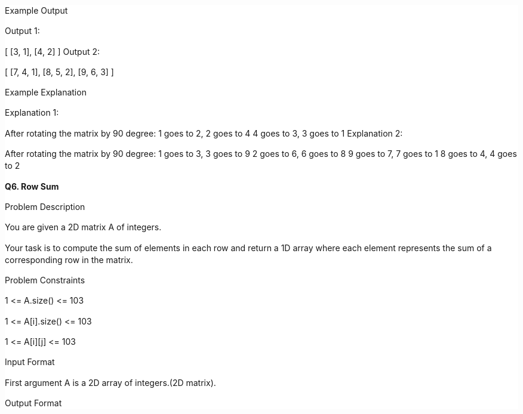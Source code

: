 
Example Output

Output 1:

 [
    [3, 1],
    [4, 2]
 ]
Output 2:

 [
    [7, 4, 1],
    [8, 5, 2],
    [9, 6, 3]
 ]


Example Explanation

Explanation 1:

 After rotating the matrix by 90 degree:
 1 goes to 2, 2 goes to 4
 4 goes to 3, 3 goes to 1
Explanation 2:

 After rotating the matrix by 90 degree:
 1 goes to 3, 3 goes to 9
 2 goes to 6, 6 goes to 8
 9 goes to 7, 7 goes to 1
 8 goes to 4, 4 goes to 2

**Q6. Row Sum**

Problem Description

You are given a 2D matrix A of integers.

Your task is to compute the sum of elements in each row and return a 1D array where each element represents the sum of a corresponding row in the matrix.


Problem Constraints

1 <= A.size() <= 103


1 <= A[i].size() <= 103

1 <= A[i][j] <= 103






Input Format

First argument A is a 2D array of integers.(2D matrix).



Output Format
